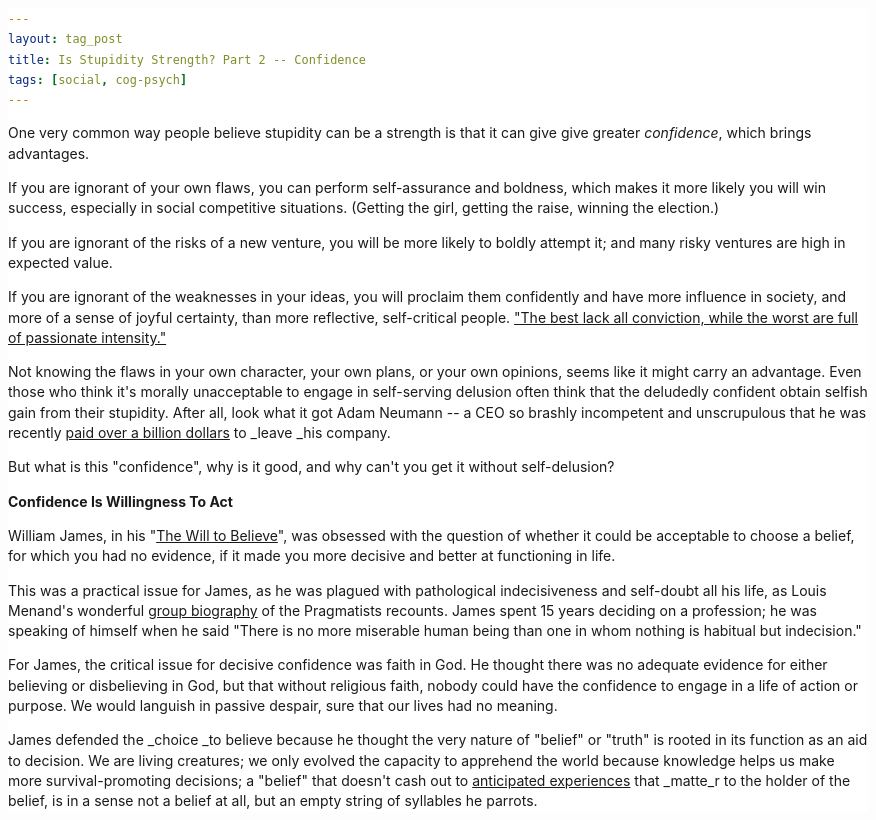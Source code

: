 ```yaml
---
layout: tag_post
title: Is Stupidity Strength? Part 2 -- Confidence
tags: [social, cog-psych]
---
```


One very common way people believe stupidity can be a strength is that it can give give greater _confidence_, which brings advantages.

If you are ignorant of your own flaws, you can perform self-assurance and boldness, which makes it more likely you will win success, especially in social competitive situations. (Getting the girl, getting the raise, winning the election.)

If you are ignorant of the risks of a new venture, you will be more likely to boldly attempt it; and many risky ventures are high in expected value.

If you are ignorant of the weaknesses in your ideas, you will proclaim them confidently and have more influence in society, and more of a sense of joyful certainty, than more reflective, self-critical people.  ["The best lack all conviction, while the worst are full of passionate intensity."](https://poets.org/poem/second-coming)

Not knowing the flaws in your own character, your own plans, or your own opinions, seems like it might carry an advantage. Even those who think it's morally unacceptable to engage in self-serving delusion often think that the deludedly confident obtain selfish gain from their stupidity. After all, look what it got Adam Neumann -- a CEO so brashly incompetent and unscrupulous that he was recently [paid over a billion dollars](https://nypost.com/2019/10/22/wework-accepts-softbanks-takeover-plan/) to _leave _his company.

But what is this "confidence", why is it good, and why can't you get it without self-delusion?

**Confidence Is Willingness To Act**

William James, in his "[The Will to Believe](https://www.gutenberg.org/files/26659/26659-h/26659-h.htm)", was obsessed with the question of whether it could be acceptable to choose a belief, for which you had no evidence, if it made you more decisive and better at functioning in life. 

This was a practical issue for James, as he was plagued with pathological indecisiveness and self-doubt all his life, as Louis Menand's wonderful [group biography](https://www.amazon.com/Metaphysical-Club-Story-Ideas-America/dp/0374528497) of the Pragmatists recounts. James spent 15 years deciding on a profession; he was speaking of himself when he said "There is no more miserable human being than one in whom nothing is habitual but indecision."

For James, the critical issue for decisive confidence was faith in God. He thought there was no adequate evidence for either believing or disbelieving in God, but that without religious faith, nobody could have the confidence to engage in a life of action or purpose. We would languish in passive despair, sure that our lives had no meaning. 

James defended the _choice _to believe because he thought the very nature of "belief" or "truth" is rooted in its function as an aid to decision. We are living creatures; we only evolved the capacity to apprehend the world because knowledge helps us make more survival-promoting decisions; a "belief" that doesn't cash out to [anticipated experiences](https://www.lesswrong.com/posts/a7n8GdKiAZRX86T5A/making-beliefs-pay-rent-in-anticipated-experiences) that _matte_r to the holder of the belief, is in a sense not a belief at all, but an empty string of syllables he parrots. 

